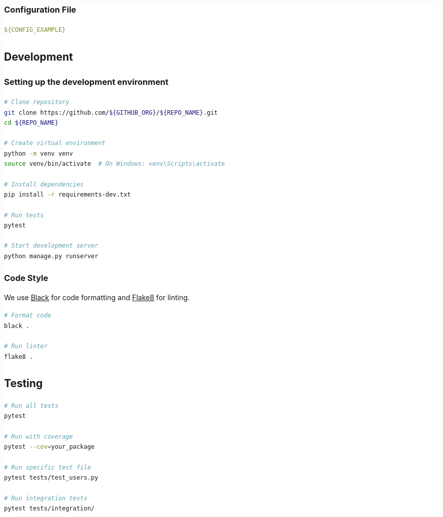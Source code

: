 ### Configuration File

```yaml
${CONFIG_EXAMPLE}
```

## Development

### Setting up the development environment

```bash
# Clone repository
git clone https://github.com/${GITHUB_ORG}/${REPO_NAME}.git
cd ${REPO_NAME}

# Create virtual environment
python -m venv venv
source venv/bin/activate  # On Windows: venv\Scripts\activate

# Install dependencies
pip install -r requirements-dev.txt

# Run tests
pytest

# Start development server
python manage.py runserver
```

### Code Style

We use [Black](https://github.com/psf/black) for code formatting and [Flake8](https://flake8.pycqa.org/) for linting.

```bash
# Format code
black .

# Run linter
flake8 .
```

## Testing

```bash
# Run all tests
pytest

# Run with coverage
pytest --cov=your_package

# Run specific test file
pytest tests/test_users.py

# Run integration tests
pytest tests/integration/
```
